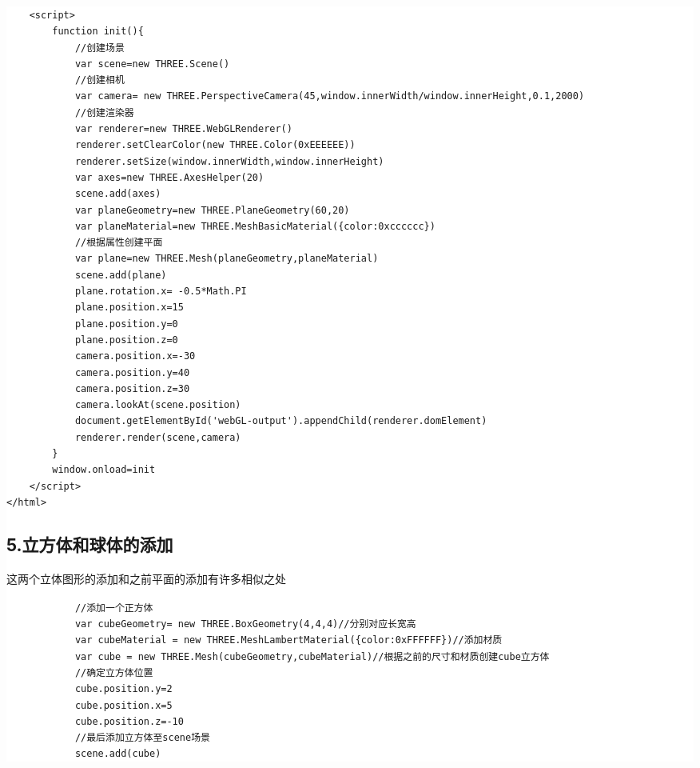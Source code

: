 ```
	<script>
		function init(){
			//创建场景
			var scene=new THREE.Scene()
			//创建相机
			var camera= new THREE.PerspectiveCamera(45,window.innerWidth/window.innerHeight,0.1,2000)
			//创建渲染器
			var renderer=new THREE.WebGLRenderer()
			renderer.setClearColor(new THREE.Color(0xEEEEEE))
			renderer.setSize(window.innerWidth,window.innerHeight)
			var axes=new THREE.AxesHelper(20)
			scene.add(axes)
			var planeGeometry=new THREE.PlaneGeometry(60,20)
			var planeMaterial=new THREE.MeshBasicMaterial({color:0xcccccc})
			//根据属性创建平面
			var plane=new THREE.Mesh(planeGeometry,planeMaterial)
			scene.add(plane)
			plane.rotation.x= -0.5*Math.PI
			plane.position.x=15
			plane.position.y=0
			plane.position.z=0
			camera.position.x=-30
			camera.position.y=40
			camera.position.z=30
			camera.lookAt(scene.position)
			document.getElementById('webGL-output').appendChild(renderer.domElement)
			renderer.render(scene,camera)
		}
		window.onload=init
	</script>
</html>

```

## 5.立方体和球体的添加

这两个立体图形的添加和之前平面的添加有许多相似之处

```
			//添加一个正方体
			var cubeGeometry= new THREE.BoxGeometry(4,4,4)//分别对应长宽高
			var cubeMaterial = new THREE.MeshLambertMaterial({color:0xFFFFFF})//添加材质
			var cube = new THREE.Mesh(cubeGeometry,cubeMaterial)//根据之前的尺寸和材质创建cube立方体
			//确定立方体位置
			cube.position.y=2
			cube.position.x=5
			cube.position.z=-10
			//最后添加立方体至scene场景
			scene.add(cube)
```
